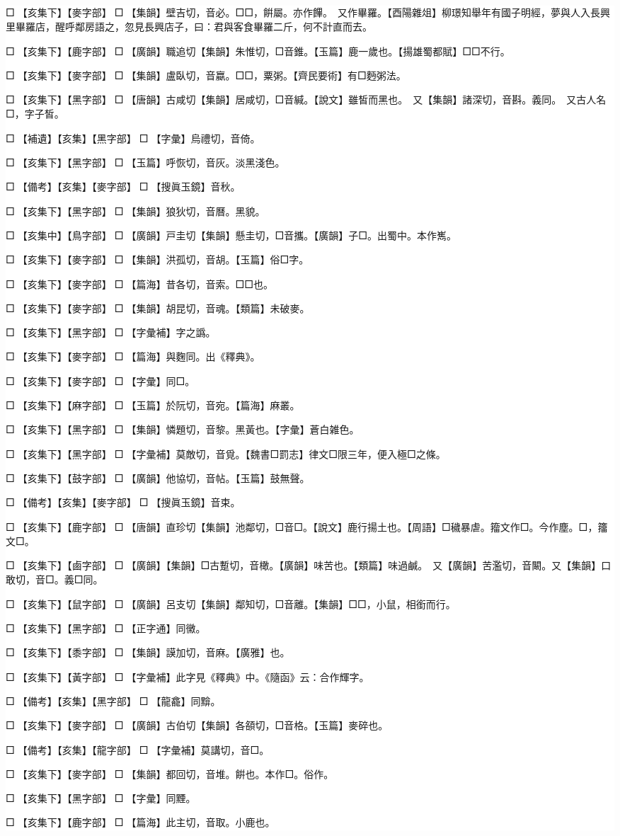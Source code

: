 □	【亥集下】【麥字部】	□	【集韻】壁吉切，音必。□□，餠屬。亦作饆。　又作畢羅。【酉陽雜俎】柳璟知舉年有國子明經，夢與人入長興里畢羅店，醒呼鄰房語之，忽見長興店子，曰：君與客食畢羅二斤，何不計直而去。

□	【亥集下】【鹿字部】	□	【廣韻】職追切【集韻】朱惟切，□音錐。【玉篇】鹿一歲也。【揚雄蜀都賦】□□不行。

□	【亥集下】【麥字部】	□	【集韻】盧臥切，音蠃。□□，粟粥。【齊民要術】有□麪粥法。

□	【亥集下】【黑字部】	□	【唐韻】古咸切【集韻】居咸切，□音緘。【說文】雖皙而黑也。　又【集韻】諸深切，音斟。義同。　又古人名□，字子皙。

□	【補遺】【亥集】【黑字部】	□	【字彙】烏禮切，音倚。

□	【亥集下】【黑字部】	□	【玉篇】呼恢切，音灰。淡黑淺色。

□	【備考】【亥集】【麥字部】	□	【搜眞玉鏡】音秋。

□	【亥集下】【黑字部】	□	【集韻】狼狄切，音曆。黑貌。

□	【亥集中】【鳥字部】	□	【廣韻】戸圭切【集韻】懸圭切，□音攜。【廣韻】子□。出蜀中。本作嶲。

□	【亥集下】【麥字部】	□	【集韻】洪孤切，音胡。【玉篇】俗□字。

□	【亥集下】【麥字部】	□	【篇海】昔各切，音索。□□也。

□	【亥集下】【麥字部】	□	【集韻】胡昆切，音魂。【類篇】未破麥。

□	【亥集下】【黑字部】	□	【字彙補】字之譌。

□	【亥集下】【麥字部】	□	【篇海】與麴同。出《釋典》。

□	【亥集下】【麥字部】	□	【字彙】同□。

□	【亥集下】【麻字部】	□	【玉篇】於阮切，音宛。【篇海】麻叢。

□	【亥集下】【黑字部】	□	【集韻】憐題切，音黎。黑黃也。【字彙】蒼白雑色。

□	【亥集下】【黑字部】	□	【字彙補】莫敵切，音覓。【魏書□罰志】律文□限三年，便入極□之條。

□	【亥集下】【鼓字部】	□	【廣韻】他協切，音帖。【玉篇】鼓無聲。

□	【備考】【亥集】【麥字部】	□	【搜眞玉鏡】音束。

□	【亥集下】【鹿字部】	□	【唐韻】直珍切【集韻】池鄰切，□音□。【說文】鹿行揚土也。【周語】□穢暴虐。籀文作□。今作塵。□，籒文□。

□	【亥集下】【鹵字部】	□	【廣韻】【集韻】□古蹔切，音橄。【廣韻】味苦也。【類篇】味過鹹。　又【廣韻】苦濫切，音闞。又【集韻】口敢切，音□。義□同。

□	【亥集下】【鼠字部】	□	【廣韻】呂支切【集韻】鄰知切，□音離。【集韻】□□，小鼠，相銜而行。

□	【亥集下】【黑字部】	□	【正字通】同黴。

□	【亥集下】【黍字部】	□	【集韻】謨加切，音麻。【廣雅】也。

□	【亥集下】【黃字部】	□	【字彙補】此字見《釋典》中。《隨函》云：合作輝字。

□	【備考】【亥集】【黑字部】	□	【龍龕】同黭。

□	【亥集下】【麥字部】	□	【廣韻】古伯切【集韻】各頟切，□音格。【玉篇】麥碎也。

□	【備考】【亥集】【龍字部】	□	【字彙補】莫講切，音□。

□	【亥集下】【麥字部】	□	【集韻】都回切，音堆。餠也。本作□。俗作。

□	【亥集下】【黑字部】	□	【字彙】同黫。

□	【亥集下】【鹿字部】	□	【篇海】此主切，音取。小鹿也。
